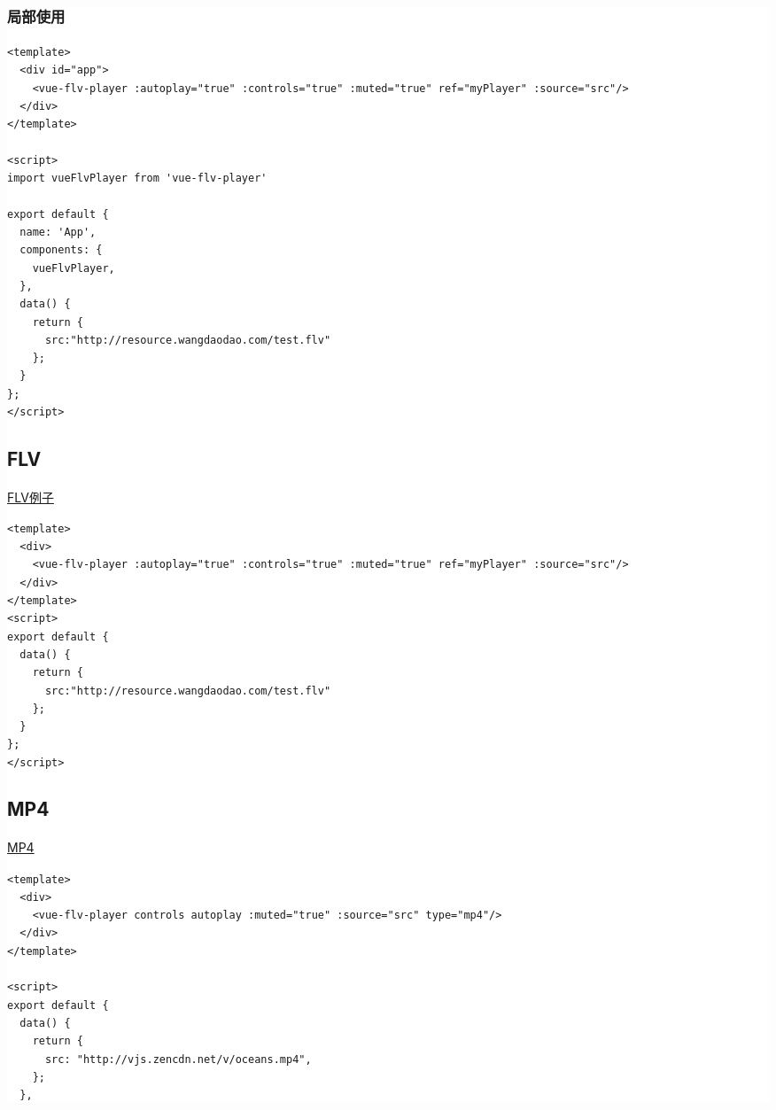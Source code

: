### 局部使用

```vue
<template>
  <div id="app">
    <vue-flv-player :autoplay="true" :controls="true" :muted="true" ref="myPlayer" :source="src"/>
  </div>
</template>

<script>
import vueFlvPlayer from 'vue-flv-player'

export default {
  name: 'App',
  components: {
    vueFlvPlayer,
  },
  data() {
    return {
      src:"http://resource.wangdaodao.com/test.flv"
    };
  }
};
</script>
```

## FLV

[FLV例子](http://demo.const.team/flv/flv.html)

```vue
<template>
  <div>
    <vue-flv-player :autoplay="true" :controls="true" :muted="true" ref="myPlayer" :source="src"/>
  </div>
</template>
<script>
export default {
  data() {
    return {
      src:"http://resource.wangdaodao.com/test.flv"
    };
  }
};
</script>
```

## MP4

[MP4](http://demo.const.team/flv/mp4.html)

```vue
<template>
  <div>
    <vue-flv-player controls autoplay :muted="true" :source="src" type="mp4"/>
  </div>
</template>

<script>
export default {
  data() {
    return {
      src: "http://vjs.zencdn.net/v/oceans.mp4",
    };
  },
```